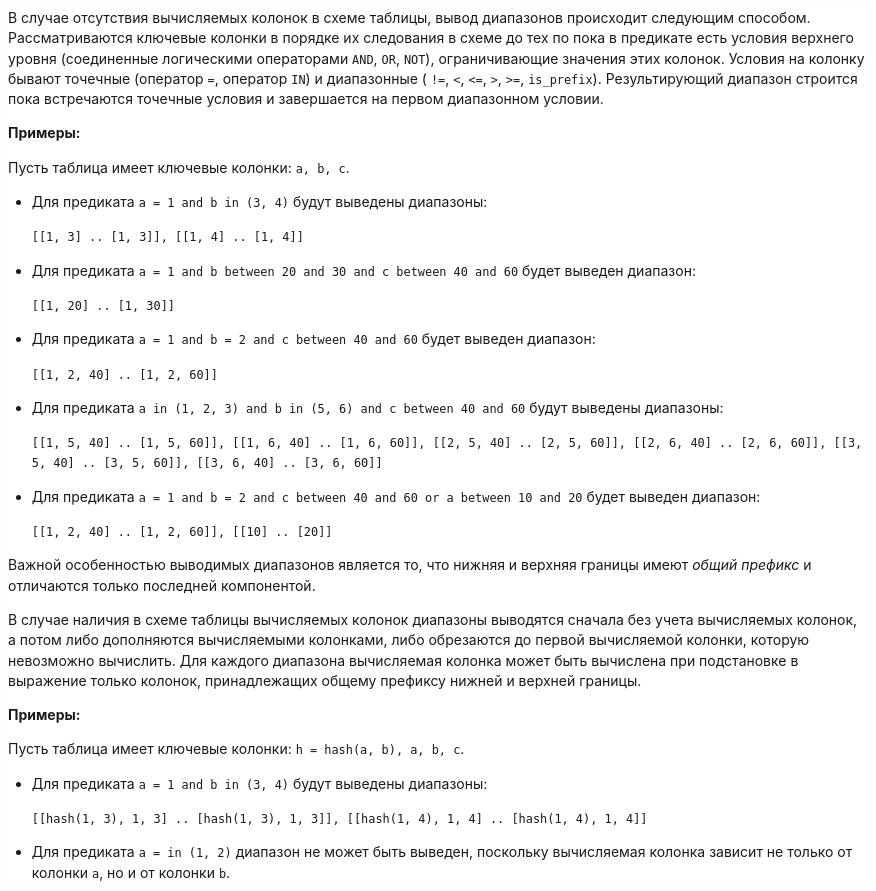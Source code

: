 В случае отсутствия вычисляемых колонок в схеме таблицы, вывод диапазонов происходит следующим способом. Рассматриваются ключевые колонки в порядке их следования в схеме до тех по пока в предикате есть условия верхнего уровня (соединенные логическими операторами `AND`, `OR`, `NOT`), ограничивающие значения этих колонок. Условия на колонку бывают точечные (оператор `=`, оператор `IN`) и диапазонные ( `!=`, `<`, `<=`, `>`, `>=`, `is_prefix`). Результирующий диапазон строится пока встречаются точечные условия и завершается на первом диапазонном условии.

**Примеры:**

Пусть таблица имеет ключевые колонки: `a, b, c`.

- Для предиката `a = 1 and b in (3, 4)` будут выведены диапазоны:
    ```
    [[1, 3] .. [1, 3]], [[1, 4] .. [1, 4]]
    ```
- Для предиката `a = 1 and b between 20 and 30 and c between 40 and 60` будет выведен диапазон:
    ```
    [[1, 20] .. [1, 30]]
    ```

- Для предиката `a = 1 and b = 2 and c between 40 and 60` будет выведен диапазон:
    ```
    [[1, 2, 40] .. [1, 2, 60]]
    ```
- Для предиката `a in (1, 2, 3) and b in (5, 6) and c between 40 and 60` будут выведены диапазоны:
    ```
    [[1, 5, 40] .. [1, 5, 60]], [[1, 6, 40] .. [1, 6, 60]], [[2, 5, 40] .. [2, 5, 60]], [[2, 6, 40] .. [2, 6, 60]], [[3, 5, 40] .. [3, 5, 60]], [[3, 6, 40] .. [3, 6, 60]]
    ```
- Для предиката `a = 1 and b = 2 and c between 40 and 60 or a between 10 and 20` будет выведен диапазон:
    ```
    [[1, 2, 40] .. [1, 2, 60]], [[10] .. [20]]
    ```


Важной особенностью выводимых диапазонов является то, что нижняя и верхняя границы имеют _общий префикс_ и отличаются только последней компонентой.

В случае наличия в схеме таблицы вычисляемых колонок диапазоны выводятся сначала без учета вычисляемых колонок, а потом либо дополняются вычисляемыми колонками, либо обрезаются до первой вычисляемой колонки, которую невозможно вычислить. Для каждого диапазона вычисляемая колонка может быть вычислена при подстановке в выражение только колонок, принадлежащих общему префиксу нижней и верхней границы.

**Примеры:**

Пусть таблица имеет ключевые колонки: `h = hash(a, b), a, b, c`.

- Для предиката `a = 1 and b in (3, 4)` будут выведены диапазоны:
    ```
    [[hash(1, 3), 1, 3] .. [hash(1, 3), 1, 3]], [[hash(1, 4), 1, 4] .. [hash(1, 4), 1, 4]]
    ```
- Для предиката `a = in (1, 2)` диапазон не может быть выведен, поскольку вычисляемая колонка зависит не только от колонки `a`, но и от колонки `b`.
